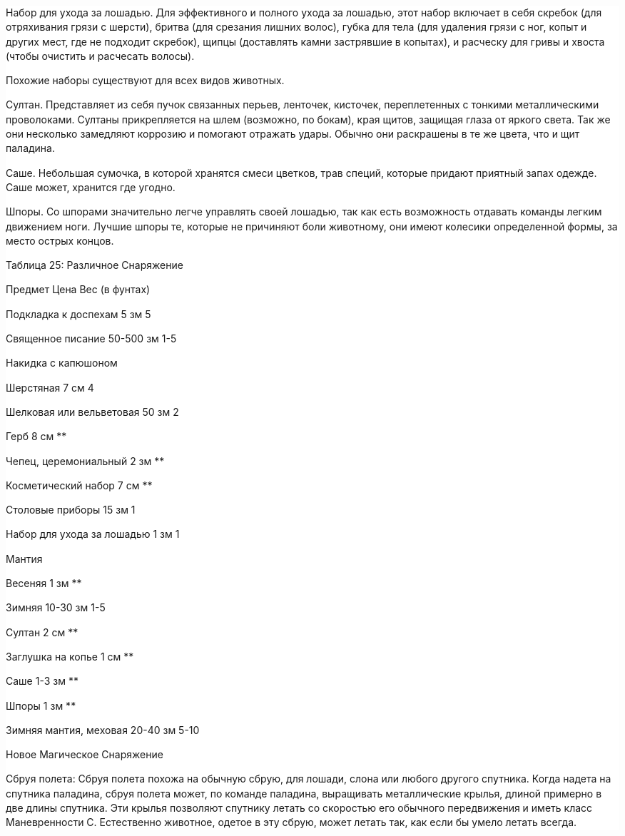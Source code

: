 Набор для ухода за лошадью. Для эффективного и полного ухода за лошадью, этот набор включает в себя скребок (для отряхивания  грязи с шерсти),  бритва (для срезания лишних волос), губка для тела (для удаления грязи с ног, копыт и других мест, где не подходит скребок), щипцы (доставлять камни застрявшие в копытах), и расческу для гривы и хвоста (чтобы очистить и расчесать волосы).

Похожие наборы существуют для всех видов животных.

Султан. Представляет из себя пучок связанных перьев, ленточек, кисточек, переплетенных с тонкими металлическими проволоками. Султаны прикрепляется на шлем (возможно, по бокам), края щитов, защищая глаза от яркого света. Так же они несколько замедляют коррозию и помогают отражать удары.  Обычно они раскрашены в те же цвета, что и щит паладина. 

Саше. Небольшая сумочка, в которой хранятся смеси цветков, трав  специй, которые придают приятный запах одежде. Саше может, хранится где угодно.

Шпоры. Со шпорами значительно легче управлять своей лошадью, так как есть возможность отдавать команды легким движением ноги. Лучшие шпоры те, которые не причиняют боли животному, они имеют колесики определенной формы, за место острых концов.

Таблица 25: Различное Снаряжение

Предмет	Цена	Вес (в фунтах)

Подкладка к доспехам	5 зм	5

Священное писание	50-500 зм	1-5

Накидка с капюшоном

  Шерстяная	7 см	4

  Шелковая или вельветовая	50 зм	2

Герб	8 см	**

Чепец, церемониальный	2 зм	**

Косметический набор	7 см	**

Столовые приборы 	15 зм	1

Набор для ухода за лошадью	1 зм	1

Мантия

  Весеняя	1 зм	**

  Зимняя	10-30 зм	1-5

Султан	2 cм	**

Заглушка на копье	1 см	**

Саше	1-3 зм	**

Шпоры	1 зм	**

Зимняя мантия, меховая	20-40 зм	5-10



Новое Магическое Снаряжение

Сбруя полета: Сбруя полета похожа на обычную сбрую, для лошади, слона или любого другого спутника. Когда  надета на спутника паладина,  сбруя полета может, по команде паладина, выращивать металлические крылья, длиной примерно в две длины спутника. Эти крылья позволяют спутнику летать со скоростью его обычного передвижения и иметь класс Маневренности С. Естественно животное, одетое в эту сбрую, может летать так, как если бы умело летать всегда.
